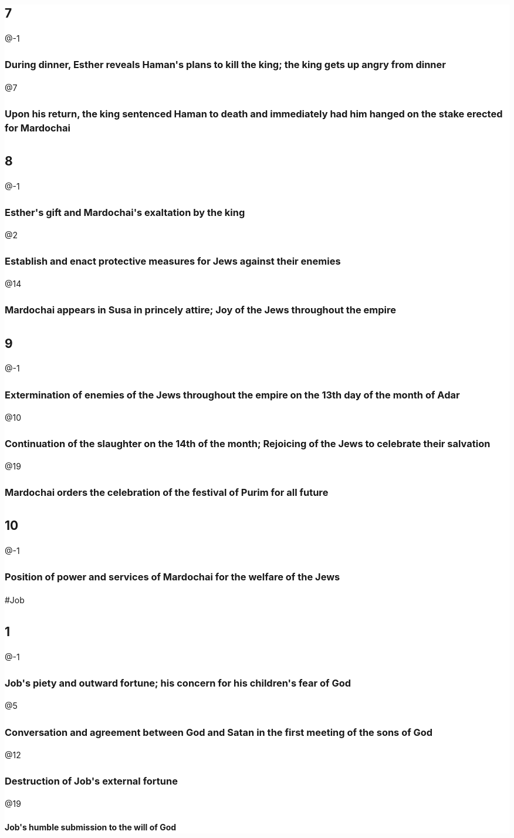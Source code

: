 ## 7
@-1
### During dinner, Esther reveals Haman's plans to kill the king; the king gets up angry from dinner
@7
### Upon his return, the king sentenced Haman to death and immediately had him hanged on the stake erected for Mardochai
  
## 8
@-1
### Esther's gift and Mardochai's exaltation by the king
@2
### Establish and enact protective measures for Jews against their enemies
@14
### Mardochai appears in Susa in princely attire; Joy of the Jews throughout the empire
   
## 9
@-1
### Extermination of enemies of the Jews throughout the empire on the 13th day of the month of Adar
@10
### Continuation of the slaughter on the 14th of the month; Rejoicing of the Jews to celebrate their salvation
@19
### Mardochai orders the celebration of the festival of Purim for all future
 
## 10
@-1
### Position of power and services of Mardochai for the welfare of the Jews

#Job
## 1
@-1
### Job's piety and outward fortune; his concern for his children's fear of God
@5
### Conversation and agreement between God and Satan in the first meeting of the sons of God
@12
### Destruction of Job's external fortune
@19
#### Job's humble submission to the will of God
       